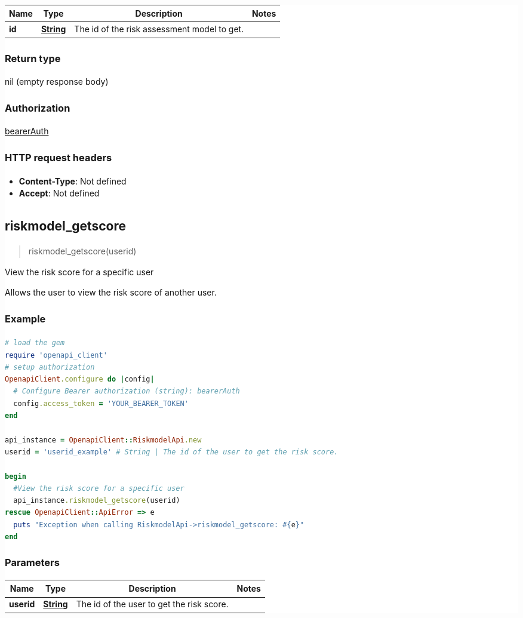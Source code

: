 
Name | Type | Description  | Notes
------------- | ------------- | ------------- | -------------
 **id** | [**String**](.md)| The id of the risk assessment model to get. | 

### Return type

nil (empty response body)

### Authorization

[bearerAuth](../README.md#bearerAuth)

### HTTP request headers

- **Content-Type**: Not defined
- **Accept**: Not defined


## riskmodel_getscore

> riskmodel_getscore(userid)

View the risk score for a specific user

Allows the user to view the risk score of another user.

### Example

```ruby
# load the gem
require 'openapi_client'
# setup authorization
OpenapiClient.configure do |config|
  # Configure Bearer authorization (string): bearerAuth
  config.access_token = 'YOUR_BEARER_TOKEN'
end

api_instance = OpenapiClient::RiskmodelApi.new
userid = 'userid_example' # String | The id of the user to get the risk score.

begin
  #View the risk score for a specific user
  api_instance.riskmodel_getscore(userid)
rescue OpenapiClient::ApiError => e
  puts "Exception when calling RiskmodelApi->riskmodel_getscore: #{e}"
end
```

### Parameters


Name | Type | Description  | Notes
------------- | ------------- | ------------- | -------------
 **userid** | [**String**](.md)| The id of the user to get the risk score. | 
